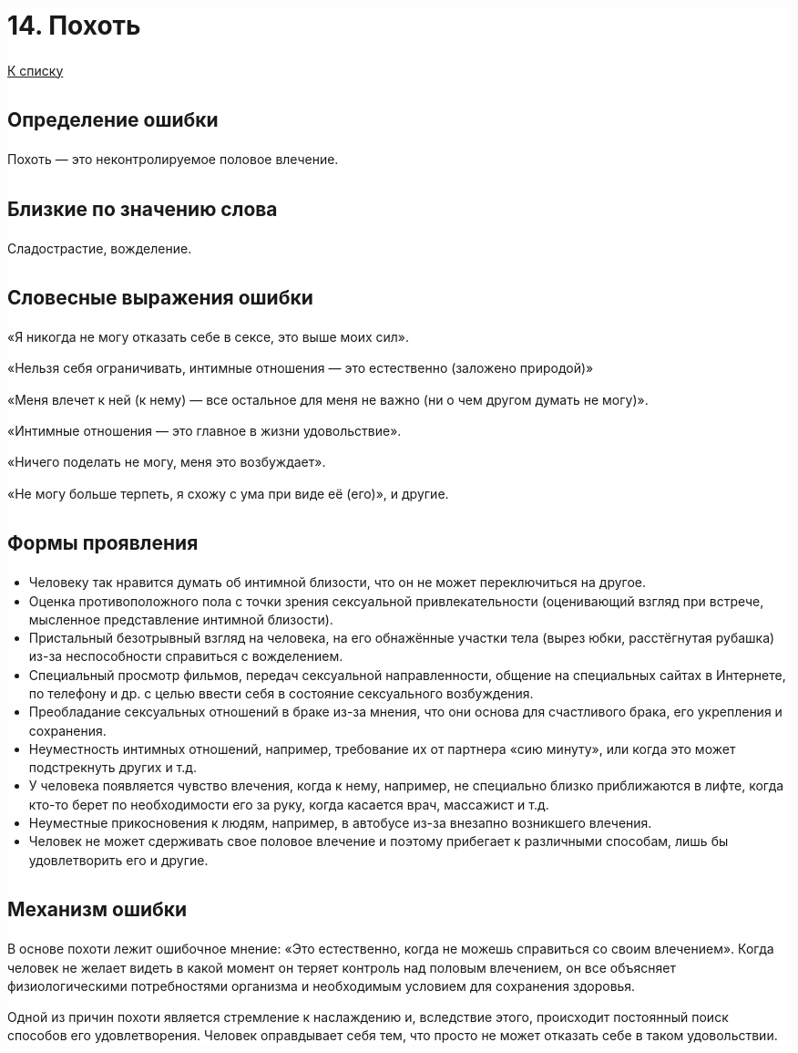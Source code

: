 ﻿# 14. Похоть

[К списку](000.md)

## Определение ошибки

Похоть — это неконтролируемое половое влечение.

## Близкие по значению слова

Сладострастие, вожделение.

## Словесные выражения ошибки

«Я никогда не могу отказать себе в сексе, это выше моих сил».

«Нельзя себя ограничивать, интимные отношения — это естественно (заложено природой)»

«Меня влечет к ней (к нему) — все остальное для меня не важно (ни о чем другом думать не могу)».

«Интимные отношения — это главное в жизни удовольствие».

«Ничего поделать не могу, меня это возбуждает».

«Не могу больше терпеть, я схожу с ума при виде её (его)», и другие.

## Формы проявления

- Человеку так нравится думать об интимной близости, что он не может переключиться на другое.
- Оценка противоположного пола с точки зрения сексуальной привлекательности (оценивающий взгляд при встрече, мысленное представление интимной близости).
- Пристальный безотрывный взгляд на человека, на его обнажённые участки тела (вырез юбки, расстёгнутая рубашка) из-за неспособности справиться с вожделением.
- Специальный просмотр фильмов, передач сексуальной направленности, общение на специальных сайтах в Интернете, по телефону и др. с целью ввести себя в состояние сексуального возбуждения.
- Преобладание сексуальных отношений в браке из-за мнения, что они основа для счастливого брака, его укрепления и сохранения.
- Неуместность интимных отношений, например, требование их от партнера «сию минуту», или когда это может подстрекнуть других и т.д.
- У человека появляется чувство влечения, когда к нему, например, не специально близко приближаются в лифте, когда кто-то берет по необходимости его за руку, когда касается врач, массажист и т.д.
- Неуместные прикосновения к людям, например, в автобусе из-за внезапно возникшего влечения.
- Человек не может сдерживать свое половое влечение и поэтому прибегает к различными способам, лишь бы удовлетворить его и другие.

## Механизм ошибки

В основе похоти лежит ошибочное мнение: «Это естественно, когда не можешь справиться со своим влечением». Когда человек не желает видеть в какой момент он теряет контроль над половым влечением, он все объясняет физиологическими потребностями организма и необходимым условием для сохранения здоровья.

Одной из причин похоти является стремление к наслаждению и, вследствие этого, происходит постоянный поиск способов его удовлетворения. Человек оправдывает себя тем, что просто не может отказать себе в таком удовольствии.

